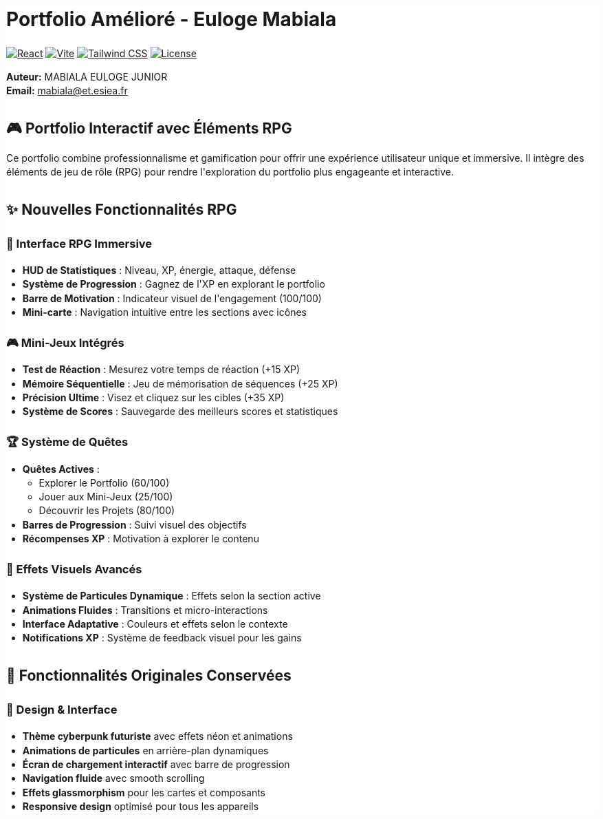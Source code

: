 # Portfolio Amélioré - Euloge Mabiala

[![React](https://img.shields.io/badge/React-18.0.0-blue.svg)](https://reactjs.org/)
[![Vite](https://img.shields.io/badge/Vite-4.0.0-purple.svg)](https://vitejs.dev/)
[![Tailwind CSS](https://img.shields.io/badge/Tailwind_CSS-3.0.0-38B2AC.svg)](https://tailwindcss.com/)
[![License](https://img.shields.io/badge/License-MIT-green.svg)](LICENSE)

**Auteur:** MABIALA EULOGE JUNIOR  
**Email:** mabiala@et.esiea.fr  

## 🎮 Portfolio Interactif avec Éléments RPG

Ce portfolio combine professionnalisme et gamification pour offrir une expérience utilisateur unique et immersive. Il intègre des éléments de jeu de rôle (RPG) pour rendre l'exploration du portfolio plus engageante et interactive.

## ✨ Nouvelles Fonctionnalités RPG

### 🎯 Interface RPG Immersive
- **HUD de Statistiques** : Niveau, XP, énergie, attaque, défense
- **Système de Progression** : Gagnez de l'XP en explorant le portfolio
- **Barre de Motivation** : Indicateur visuel de l'engagement (100/100)
- **Mini-carte** : Navigation intuitive entre les sections avec icônes

### 🎮 Mini-Jeux Intégrés
- **Test de Réaction** : Mesurez votre temps de réaction (+15 XP)
- **Mémoire Séquentielle** : Jeu de mémorisation de séquences (+25 XP)
- **Précision Ultime** : Visez et cliquez sur les cibles (+35 XP)
- **Système de Scores** : Sauvegarde des meilleurs scores et statistiques

### 🏆 Système de Quêtes
- **Quêtes Actives** : 
  - Explorer le Portfolio (60/100)
  - Jouer aux Mini-Jeux (25/100)
  - Découvrir les Projets (80/100)
- **Barres de Progression** : Suivi visuel des objectifs
- **Récompenses XP** : Motivation à explorer le contenu

### 🎨 Effets Visuels Avancés
- **Système de Particules Dynamique** : Effets selon la section active
- **Animations Fluides** : Transitions et micro-interactions
- **Interface Adaptative** : Couleurs et effets selon le contexte
- **Notifications XP** : Système de feedback visuel pour les gains

## 🚀 Fonctionnalités Originales Conservées

### 🎨 Design & Interface
- **Thème cyberpunk futuriste** avec effets néon et animations
- **Animations de particules** en arrière-plan dynamiques
- **Écran de chargement interactif** avec barre de progression
- **Navigation fluide** avec smooth scrolling
- **Effets glassmorphism** pour les cartes et composants
- **Responsive design** optimisé pour tous les appareils
